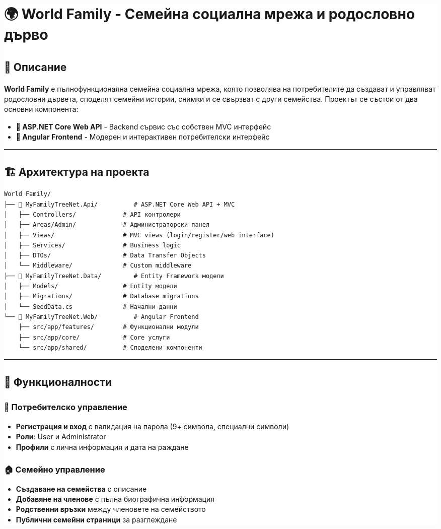 # 🌍 World Family - Семейна социална мрежа и родословно дърво

## 📖 Описание

**World Family** е пълнофункционална семейна социална мрежа, която позволява на потребителите да създават и управляват родословни дървета, споделят семейни истории, снимки и се свързват с други семейства. Проектът се състои от два основни компонента:

- **🔧 ASP.NET Core Web API** - Backend сървис със собствен MVC интерфейс
- **🎨 Angular Frontend** - Модерен и интерактивен потребителски интерфейс

---

## 🏗️ Архитектура на проекта

```
World Family/
├── 📂 MyFamilyTreeNet.Api/          # ASP.NET Core Web API + MVC
│   ├── Controllers/             # API контролери
│   ├── Areas/Admin/             # Администраторски панел
│   ├── Views/                   # MVC views (login/register/web interface)
│   ├── Services/                # Business logic
│   ├── DTOs/                    # Data Transfer Objects
│   └── Middleware/              # Custom middleware
├── 📂 MyFamilyTreeNet.Data/         # Entity Framework модели
│   ├── Models/                  # Entity модели
│   ├── Migrations/              # Database migrations
│   └── SeedData.cs              # Начални данни
└── 📂 MyFamilyTreeNet.Web/          # Angular Frontend
    ├── src/app/features/        # Функционални модули
    ├── src/app/core/            # Core услуги
    └── src/app/shared/          # Споделени компоненти
```

---

## 🚀 Функционалности

### 👥 Потребителско управление
- **Регистрация и вход** с валидация на парола (9+ символа, специални символи)
- **Роли**: User и Administrator
- **Профили** с лична информация и дата на раждане

### 🏠 Семейно управление
- **Създаване на семейства** с описание
- **Добавяне на членове** с пълна биографична информация
- **Родственни връзки** между членовете на семейството
- **Публични семейни страници** за разглеждане

